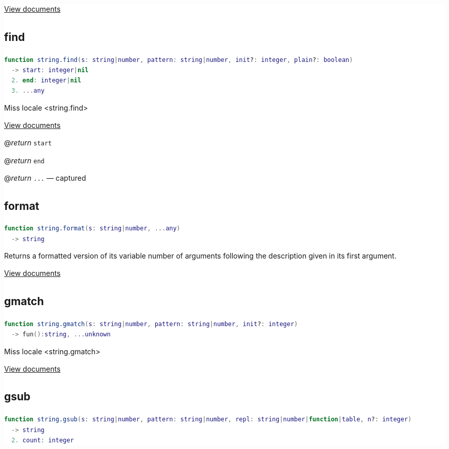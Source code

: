 [View documents](command:extension.lua.doc?["en-us/54/manual.html/pdf-string.dump"])

## find


```lua
function string.find(s: string|number, pattern: string|number, init?: integer, plain?: boolean)
  -> start: integer|nil
  2. end: integer|nil
  3. ...any
```


Miss locale <string.find>

[View documents](command:extension.lua.doc?["en-us/54/manual.html/pdf-string.find"])

@*return* `start`

@*return* `end`

@*return* `...` — captured

## format


```lua
function string.format(s: string|number, ...any)
  -> string
```


Returns a formatted version of its variable number of arguments following the description given in its first argument.

[View documents](command:extension.lua.doc?["en-us/54/manual.html/pdf-string.format"])

## gmatch


```lua
function string.gmatch(s: string|number, pattern: string|number, init?: integer)
  -> fun():string, ...unknown
```


Miss locale <string.gmatch>

[View documents](command:extension.lua.doc?["en-us/54/manual.html/pdf-string.gmatch"])

## gsub


```lua
function string.gsub(s: string|number, pattern: string|number, repl: string|number|function|table, n?: integer)
  -> string
  2. count: integer
```

